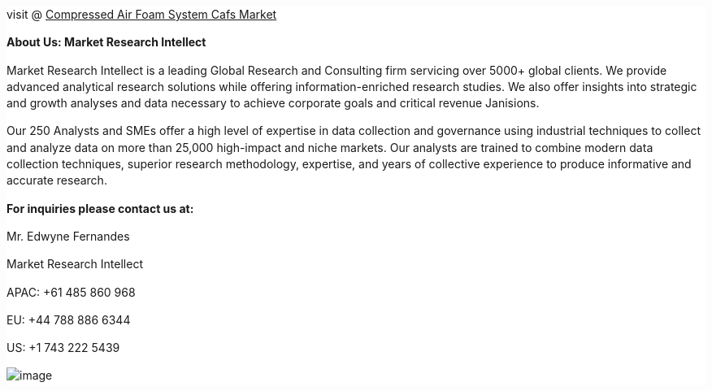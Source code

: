 visit&nbsp;@</strong>&nbsp;</span><span class="font-[700]"><a href="https://www.marketresearchintellect.com/product/compressed-air-foam-system-cafs-sales-market-size-and-forecast/?utm_source=Linkedin&utm_medium=841" target="_blank" data-tracking-control-name="article-ssr-frontend-pulse_little-text-block" data-tracking-will-navigate="" data-test-link="">Compressed Air Foam System Cafs  Market</a></span></p><p><strong><span class="font-[700]">About Us: Market Research Intellect</span></strong></p><p><span class="">Market Research Intellect is a leading Global Research and Consulting firm servicing over 5000+ global clients. We provide advanced analytical research solutions while offering information-enriched research studies.&nbsp;</span>We also offer insights into strategic and growth analyses and data necessary to achieve corporate goals and critical revenue Janisions.</p><p><span class="">Our 250 Analysts and SMEs offer a high level of expertise in data collection and governance using industrial techniques to collect and analyze data on more than 25,000 high-impact and niche markets. Our analysts are trained to combine modern data collection techniques, superior research methodology, expertise, and years of collective experience to produce informative and accurate research.</span></p><p><strong>For inquiries please contact us at:</strong></p><p>Mr. Edwyne Fernandes</p><p>Market Research Intellect</p><p>APAC: +61 485 860 968</p><p>EU: +44 788 886 6344</p><p>US: +1 743 222 5439</p>
![image](https://github.com/user-attachments/assets/12293e18-e4ee-4e7b-9521-4c6e93915f42)
